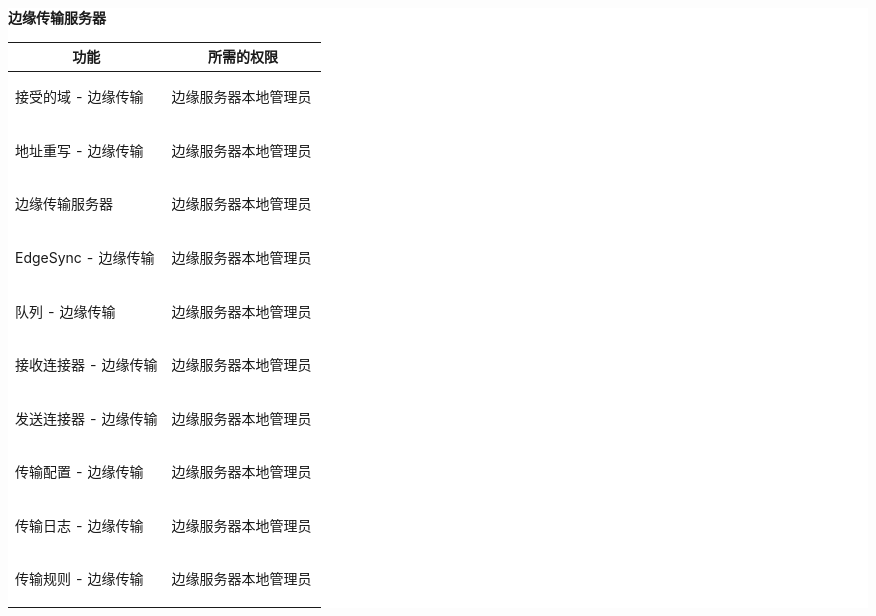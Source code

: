 

**边缘传输服务器**


<table>
<colgroup>
<col style="width: 50%" />
<col style="width: 50%" />
</colgroup>
<thead>
<tr class="header">
<th>功能</th>
<th>所需的权限</th>
</tr>
</thead>
<tbody>
<tr class="odd">
<td><p>接受的域 - 边缘传输</p></td>
<td><p>边缘服务器本地管理员</p></td>
</tr>
<tr class="even">
<td><p>地址重写 - 边缘传输</p></td>
<td><p>边缘服务器本地管理员</p></td>
</tr>
<tr class="odd">
<td><p>边缘传输服务器</p></td>
<td><p>边缘服务器本地管理员</p></td>
</tr>
<tr class="even">
<td><p>EdgeSync - 边缘传输</p></td>
<td><p>边缘服务器本地管理员</p></td>
</tr>
<tr class="odd">
<td><p>队列 - 边缘传输</p></td>
<td><p>边缘服务器本地管理员</p></td>
</tr>
<tr class="even">
<td><p>接收连接器 - 边缘传输</p></td>
<td><p>边缘服务器本地管理员</p></td>
</tr>
<tr class="odd">
<td><p>发送连接器 - 边缘传输</p></td>
<td><p>边缘服务器本地管理员</p></td>
</tr>
<tr class="even">
<td><p>传输配置 - 边缘传输</p></td>
<td><p>边缘服务器本地管理员</p></td>
</tr>
<tr class="odd">
<td><p>传输日志 - 边缘传输</p></td>
<td><p>边缘服务器本地管理员</p></td>
</tr>
<tr class="even">
<td><p>传输规则 - 边缘传输</p></td>
<td><p>边缘服务器本地管理员</p></td>
</tr>
</tbody>
</table>

